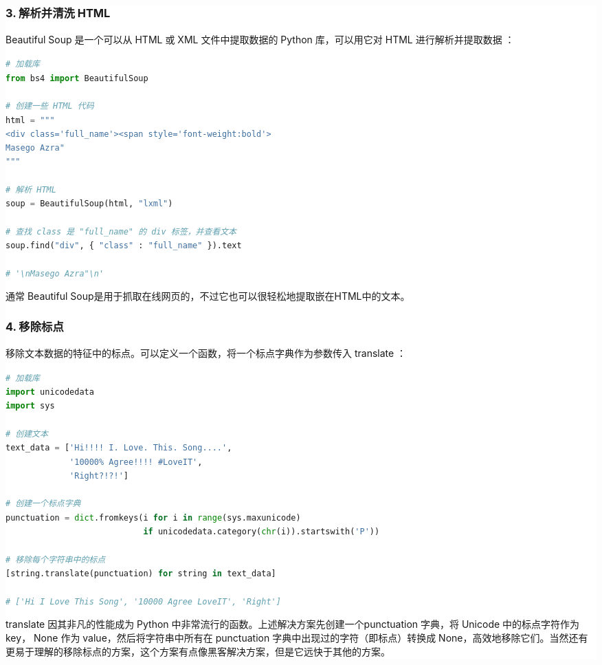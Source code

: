 


### 3. 解析并清洗 HTML

Beautiful Soup 是一个可以从 HTML 或 XML 文件中提取数据的 Python 库，可以用它对 HTML 进行解析并提取数据 ：

```python
# 加载库
from bs4 import BeautifulSoup

# 创建一些 HTML 代码
html = """
<div class='full_name'><span style='font-weight:bold'>
Masego Azra"
"""

# 解析 HTML
soup = BeautifulSoup(html, "lxml")

# 查找 class 是 "full_name" 的 div 标签，并查看文本
soup.find("div", { "class" : "full_name" }).text

# '\nMasego Azra"\n'
```

通常 Beautiful Soup是用于抓取在线网页的，不过它也可以很轻松地提取嵌在HTML中的文本。

### 4. 移除标点

移除文本数据的特征中的标点。可以定义一个函数，将一个标点字典作为参数传入 translate ：

```python
# 加载库
import unicodedata
import sys

# 创建文本
text_data = ['Hi!!!! I. Love. This. Song....',
             '10000% Agree!!!! #LoveIT',
             'Right?!?!']

# 创建一个标点字典
punctuation = dict.fromkeys(i for i in range(sys.maxunicode)
                            if unicodedata.category(chr(i)).startswith('P'))

# 移除每个字符串中的标点
[string.translate(punctuation) for string in text_data]

# ['Hi I Love This Song', '10000 Agree LoveIT', 'Right']
```

translate 因其非凡的性能成为 Python 中非常流行的函数。上述解决方案先创建一个punctuation 字典，将 Unicode 中的标点字符作为 key， None 作为 value，然后将字符串中所有在 punctuation 字典中出现过的字符（即标点）转换成 None，高效地移除它们。当然还有更易于理解的移除标点的方案，这个方案有点像黑客解决方案，但是它远快于其他的方案。
